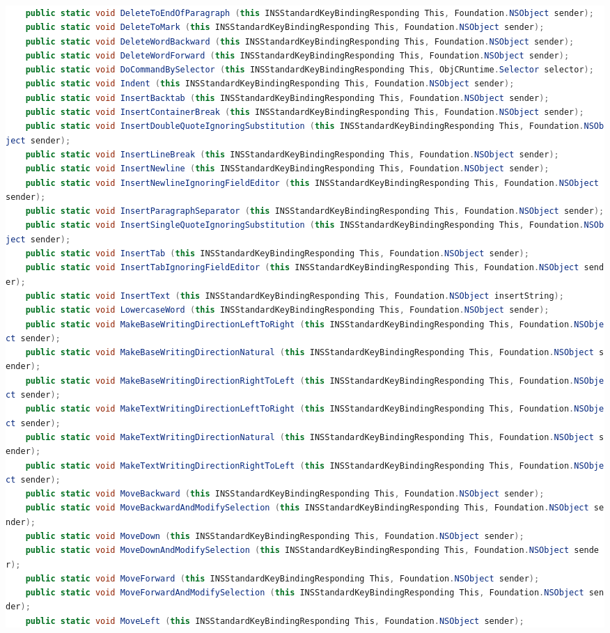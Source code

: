 ```csharp
	public static void DeleteToEndOfParagraph (this INSStandardKeyBindingResponding This, Foundation.NSObject sender);
	public static void DeleteToMark (this INSStandardKeyBindingResponding This, Foundation.NSObject sender);
	public static void DeleteWordBackward (this INSStandardKeyBindingResponding This, Foundation.NSObject sender);
	public static void DeleteWordForward (this INSStandardKeyBindingResponding This, Foundation.NSObject sender);
	public static void DoCommandBySelector (this INSStandardKeyBindingResponding This, ObjCRuntime.Selector selector);
	public static void Indent (this INSStandardKeyBindingResponding This, Foundation.NSObject sender);
	public static void InsertBacktab (this INSStandardKeyBindingResponding This, Foundation.NSObject sender);
	public static void InsertContainerBreak (this INSStandardKeyBindingResponding This, Foundation.NSObject sender);
	public static void InsertDoubleQuoteIgnoringSubstitution (this INSStandardKeyBindingResponding This, Foundation.NSObject sender);
	public static void InsertLineBreak (this INSStandardKeyBindingResponding This, Foundation.NSObject sender);
	public static void InsertNewline (this INSStandardKeyBindingResponding This, Foundation.NSObject sender);
	public static void InsertNewlineIgnoringFieldEditor (this INSStandardKeyBindingResponding This, Foundation.NSObject sender);
	public static void InsertParagraphSeparator (this INSStandardKeyBindingResponding This, Foundation.NSObject sender);
	public static void InsertSingleQuoteIgnoringSubstitution (this INSStandardKeyBindingResponding This, Foundation.NSObject sender);
	public static void InsertTab (this INSStandardKeyBindingResponding This, Foundation.NSObject sender);
	public static void InsertTabIgnoringFieldEditor (this INSStandardKeyBindingResponding This, Foundation.NSObject sender);
	public static void InsertText (this INSStandardKeyBindingResponding This, Foundation.NSObject insertString);
	public static void LowercaseWord (this INSStandardKeyBindingResponding This, Foundation.NSObject sender);
	public static void MakeBaseWritingDirectionLeftToRight (this INSStandardKeyBindingResponding This, Foundation.NSObject sender);
	public static void MakeBaseWritingDirectionNatural (this INSStandardKeyBindingResponding This, Foundation.NSObject sender);
	public static void MakeBaseWritingDirectionRightToLeft (this INSStandardKeyBindingResponding This, Foundation.NSObject sender);
	public static void MakeTextWritingDirectionLeftToRight (this INSStandardKeyBindingResponding This, Foundation.NSObject sender);
	public static void MakeTextWritingDirectionNatural (this INSStandardKeyBindingResponding This, Foundation.NSObject sender);
	public static void MakeTextWritingDirectionRightToLeft (this INSStandardKeyBindingResponding This, Foundation.NSObject sender);
	public static void MoveBackward (this INSStandardKeyBindingResponding This, Foundation.NSObject sender);
	public static void MoveBackwardAndModifySelection (this INSStandardKeyBindingResponding This, Foundation.NSObject sender);
	public static void MoveDown (this INSStandardKeyBindingResponding This, Foundation.NSObject sender);
	public static void MoveDownAndModifySelection (this INSStandardKeyBindingResponding This, Foundation.NSObject sender);
	public static void MoveForward (this INSStandardKeyBindingResponding This, Foundation.NSObject sender);
	public static void MoveForwardAndModifySelection (this INSStandardKeyBindingResponding This, Foundation.NSObject sender);
	public static void MoveLeft (this INSStandardKeyBindingResponding This, Foundation.NSObject sender);
```
